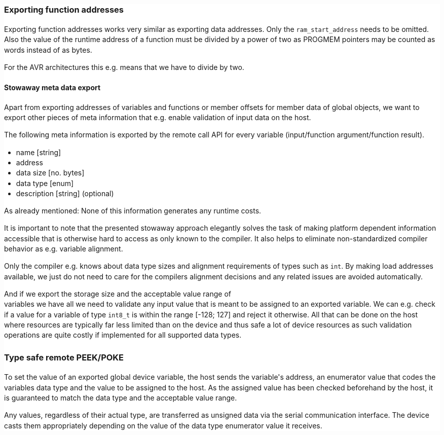 ### Exporting function addresses

Exporting function addresses works very similar as exporting data addresses.
Only the `ram_start_address` needs to be omitted. Also the value of the 
runtime address of a function must be divided by a power of two 
as PROGMEM pointers may be counted as words instead of as bytes. 

For the AVR architectures this e.g. means that we have to divide by 
two.

#### Stowaway meta data export

Apart from exporting addresses of variables and functions or member offsets
for member data of global objects, we want to export other pieces of 
meta information that e.g. enable validation of input data on the host.

The following meta information is exported by the remote call API for every
variable (input/function argument/function result).

* name [string]
* address
* data size [no. bytes]
* data type [enum]
* description [string] (optional)

As already mentioned: None of this information generates any runtime costs.

It is important to note that the presented stowaway approach elegantly solves the
task of making platform dependent information accessible that is otherwise
hard to access as only known to the compiler. It also helps to eliminate
non-standardized compiler behavior as e.g. variable alignment.

Only the compiler e.g. knows about data type sizes and alignment requirements
of types such as `int`. By making load addresses available, we just do not
need to care for the compilers alignment decisions and any related issues
are avoided automatically.

And if we export the storage size and the acceptable value range of  
variables we have all we need to validate any input value that is meant to
be assigned to an exported variable.
We can e.g. check if a value for a variable of type `int8_t` is within the range 
[-128; 127] and reject it otherwise. All that can be done on the host where
resources are typically far less limited than on the device and thus safe
a lot of device resources as such validation operations are quite costly
if implemented for all supported data types.

### Type safe remote PEEK/POKE

To set the value of an exported global device variable, the host sends 
the variable's address, an enumerator value that codes the variables data 
type and the value to be assigned to the host. As the assigned value has 
been checked beforehand by the host, it is guaranteed to match the data type and
the acceptable value range.

Any values, regardless of their actual type, are transferred as 
unsigned data via the serial communication interface. The device 
casts them appropriately depending on the value of the data type enumerator
value it receives.
